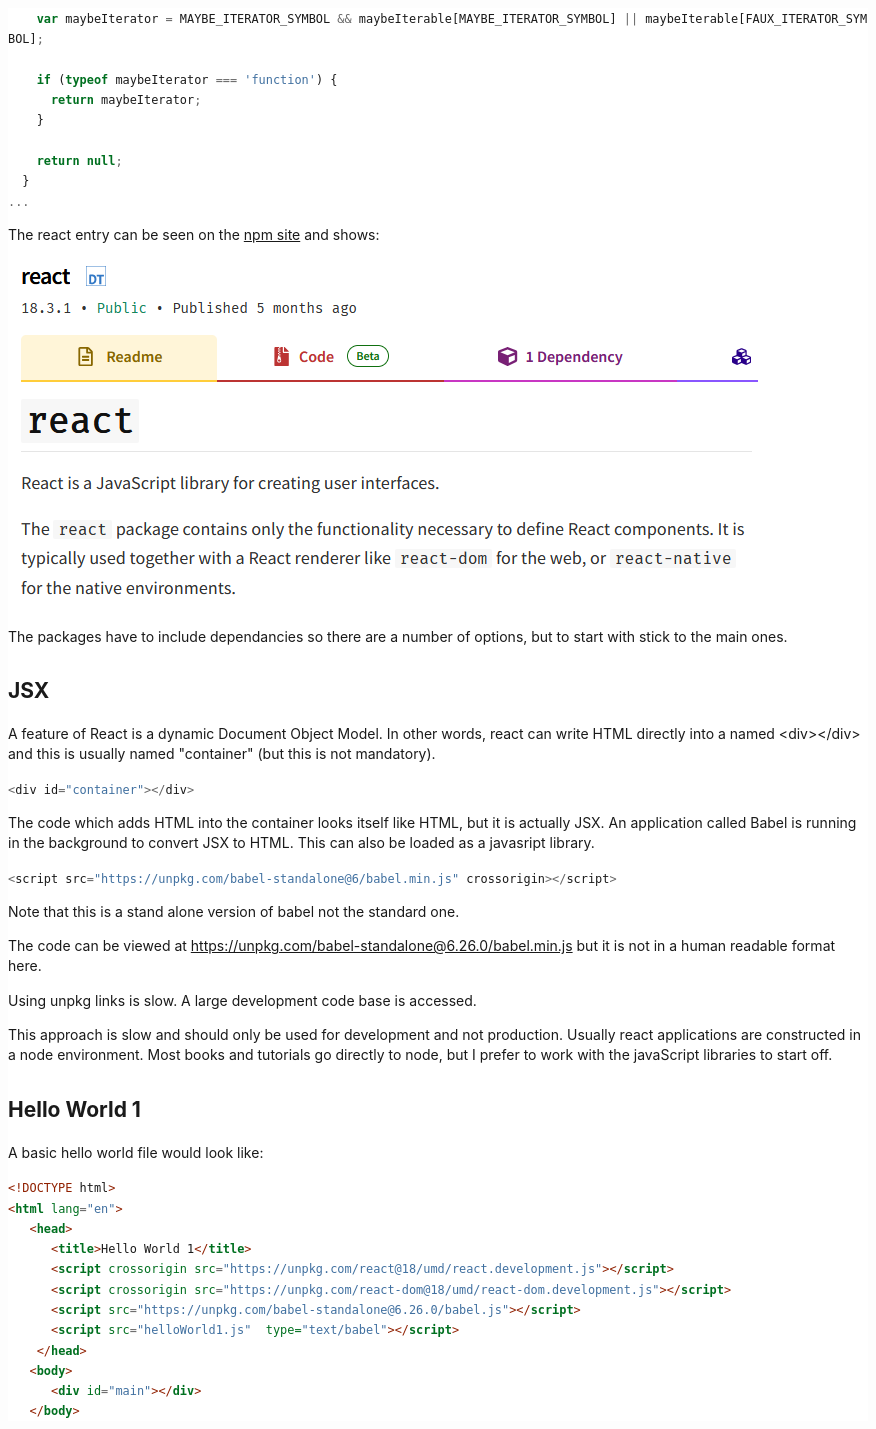 ```javascript
    var maybeIterator = MAYBE_ITERATOR_SYMBOL && maybeIterable[MAYBE_ITERATOR_SYMBOL] || maybeIterable[FAUX_ITERATOR_SYMBOL];

    if (typeof maybeIterator === 'function') {
      return maybeIterator;
    }

    return null;
  }
...
```

The react entry can be seen on the [npm site](https://www.npmjs.com/package/react) and shows:

![react on npm](reactonnpm1.png
)



The packages have to include dependancies so there are a number of options, but to start with stick to the main ones.

## JSX

A feature of React is a dynamic Document Object Model.  In other words, react can write HTML directly into a named \<div>\</div> and this is usually named "container" (but this is not mandatory).

```javascript
<div id="container"></div>
```


The code which adds HTML into the container looks itself like HTML, but it is actually JSX.  An application called Babel is running in the background to convert JSX to HTML.  This can also be loaded as a javasript library.

```javascript
<script src="https://unpkg.com/babel-standalone@6/babel.min.js" crossorigin></script>
```
Note that this is a stand alone version of babel not the standard one.

The code can be viewed at https://unpkg.com/babel-standalone@6.26.0/babel.min.js but it is not in a human readable format here.

Using unpkg links is slow.  A large development code base is accessed.

This approach is slow and should only be used for development and not production.  Usually react applications are constructed in a node environment.  Most books and tutorials go directly to node, but I prefer to work with the javaScript libraries to start off.



## Hello World 1

A basic hello world file would look like:

```html
<!DOCTYPE html>
<html lang="en">
   <head>
      <title>Hello World 1</title>
      <script crossorigin src="https://unpkg.com/react@18/umd/react.development.js"></script>
      <script crossorigin src="https://unpkg.com/react-dom@18/umd/react-dom.development.js"></script>
      <script src="https://unpkg.com/babel-standalone@6.26.0/babel.js"></script>
      <script src="helloWorld1.js"  type="text/babel"></script>
    </head>
   <body>
      <div id="main"></div> 
   </body>
```